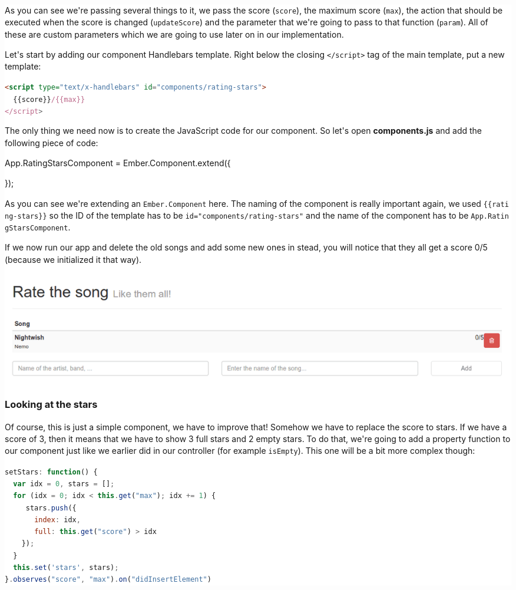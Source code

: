 As you can see we're passing several things to it, we pass the score (`score`), the maximum score (`max`), the action that should be executed when the score is changed (`updateScore`) and the parameter that we're going to pass to that function (`param`). All of these are custom parameters which we are going to use later on in our implementation.

Let's start by adding our component Handlebars template. Right below the closing `</script>` tag of the main template, put a new template:

```html
<script type="text/x-handlebars" id="components/rating-stars">
  {{score}}/{{max}}
</script>
```

The only thing we need now is to create the JavaScript code for our component. So let's open **components.js** and add the following piece of code:

App.RatingStarsComponent = Ember.Component.extend({

});

As you can see we're extending an `Ember.Component` here. The naming of the component is really important again, we used `{{rating-stars}}` so the ID of the template has to be `id="components/rating-stars"` and the name of the component has to be `App.RatingStarsComponent`.

If we now run our app and delete the old songs and add some new ones in stead, you will notice that they all get a score 0/5 (because we initialized it that way).

![app-component](images/app-component.png)

### Looking at the stars

Of course, this is just a simple component, we have to improve that! Somehow we have to replace the score to stars. If we have a score of 3, then it means that we have to show 3 full stars and 2 empty stars. To do that, we're going to add a property function to our component just like we earlier did in our controller (for example `isEmpty`). This one will be a bit more complex though:

```javascript
setStars: function() {
  var idx = 0, stars = [];
  for (idx = 0; idx < this.get("max"); idx += 1) {
     stars.push({
       index: idx,
       full: this.get("score") > idx
    });
  }
  this.set('stars', stars);
}.observes("score", "max").on("didInsertElement")
```
